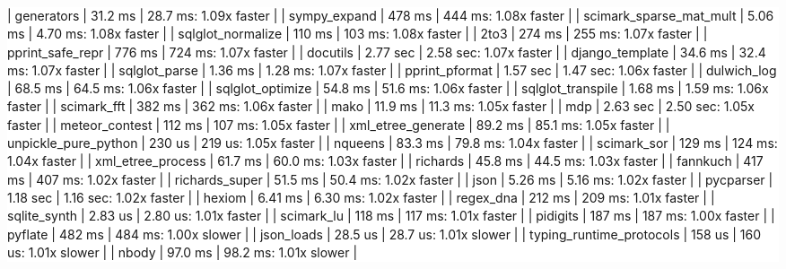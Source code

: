 | generators                 | 31.2 ms                                                | 28.7 ms: 1.09x faster                                                      |
| sympy_expand               | 478 ms                                                 | 444 ms: 1.08x faster                                                       |
| scimark_sparse_mat_mult    | 5.06 ms                                                | 4.70 ms: 1.08x faster                                                      |
| sqlglot_normalize          | 110 ms                                                 | 103 ms: 1.08x faster                                                       |
| 2to3                       | 274 ms                                                 | 255 ms: 1.07x faster                                                       |
| pprint_safe_repr           | 776 ms                                                 | 724 ms: 1.07x faster                                                       |
| docutils                   | 2.77 sec                                               | 2.58 sec: 1.07x faster                                                     |
| django_template            | 34.6 ms                                                | 32.4 ms: 1.07x faster                                                      |
| sqlglot_parse              | 1.36 ms                                                | 1.28 ms: 1.07x faster                                                      |
| pprint_pformat             | 1.57 sec                                               | 1.47 sec: 1.06x faster                                                     |
| dulwich_log                | 68.5 ms                                                | 64.5 ms: 1.06x faster                                                      |
| sqlglot_optimize           | 54.8 ms                                                | 51.6 ms: 1.06x faster                                                      |
| sqlglot_transpile          | 1.68 ms                                                | 1.59 ms: 1.06x faster                                                      |
| scimark_fft                | 382 ms                                                 | 362 ms: 1.06x faster                                                       |
| mako                       | 11.9 ms                                                | 11.3 ms: 1.05x faster                                                      |
| mdp                        | 2.63 sec                                               | 2.50 sec: 1.05x faster                                                     |
| meteor_contest             | 112 ms                                                 | 107 ms: 1.05x faster                                                       |
| xml_etree_generate         | 89.2 ms                                                | 85.1 ms: 1.05x faster                                                      |
| unpickle_pure_python       | 230 us                                                 | 219 us: 1.05x faster                                                       |
| nqueens                    | 83.3 ms                                                | 79.8 ms: 1.04x faster                                                      |
| scimark_sor                | 129 ms                                                 | 124 ms: 1.04x faster                                                       |
| xml_etree_process          | 61.7 ms                                                | 60.0 ms: 1.03x faster                                                      |
| richards                   | 45.8 ms                                                | 44.5 ms: 1.03x faster                                                      |
| fannkuch                   | 417 ms                                                 | 407 ms: 1.02x faster                                                       |
| richards_super             | 51.5 ms                                                | 50.4 ms: 1.02x faster                                                      |
| json                       | 5.26 ms                                                | 5.16 ms: 1.02x faster                                                      |
| pycparser                  | 1.18 sec                                               | 1.16 sec: 1.02x faster                                                     |
| hexiom                     | 6.41 ms                                                | 6.30 ms: 1.02x faster                                                      |
| regex_dna                  | 212 ms                                                 | 209 ms: 1.01x faster                                                       |
| sqlite_synth               | 2.83 us                                                | 2.80 us: 1.01x faster                                                      |
| scimark_lu                 | 118 ms                                                 | 117 ms: 1.01x faster                                                       |
| pidigits                   | 187 ms                                                 | 187 ms: 1.00x faster                                                       |
| pyflate                    | 482 ms                                                 | 484 ms: 1.00x slower                                                       |
| json_loads                 | 28.5 us                                                | 28.7 us: 1.01x slower                                                      |
| typing_runtime_protocols   | 158 us                                                 | 160 us: 1.01x slower                                                       |
| nbody                      | 97.0 ms                                                | 98.2 ms: 1.01x slower                                                      |